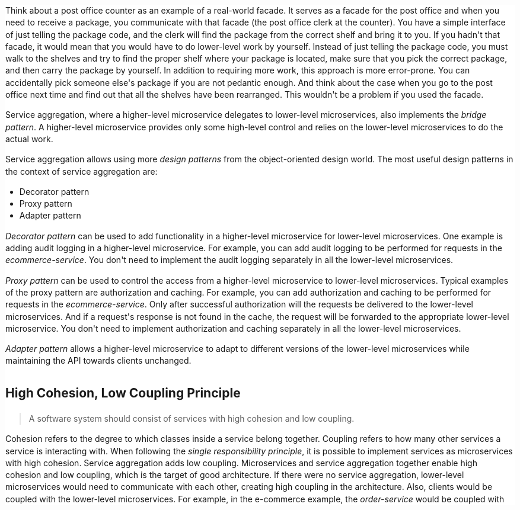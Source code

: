 Think about a post office counter as an example of a real-world facade. It serves as a facade for the post office and
when you need to receive a package, you communicate with that facade (the post office clerk at the counter).
You have a simple interface of just telling the package code, and the clerk will find the package from the correct shelf and bring it to you. If you hadn't that facade, it would mean that you would have to do lower-level work
by yourself. Instead of just telling the package code, you must walk to the shelves and try to find the proper
shelf where your package is located, make sure that you pick the correct package, and then carry the package by yourself. In addition to requiring more work, this approach is more error-prone. You can accidentally pick
someone else's package if you are not pedantic enough. And think about the case when you go to the post office next time and find out that all the shelves have been rearranged. This wouldn't be a problem if you used the facade.

Service aggregation, where a higher-level microservice delegates to lower-level microservices, also implements the _bridge pattern_.
A higher-level microservice provides only some high-level control and relies on the lower-level microservices to do the actual work.

Service aggregation allows using more _design patterns_ from the object-oriented design world. The most useful design
patterns in the context of service aggregation are:

- Decorator pattern
- Proxy pattern
- Adapter pattern

_Decorator pattern_ can be used to add functionality in a higher-level microservice for lower-level
microservices. One example is adding audit logging in a higher-level microservice. For example,
you can add audit logging to be performed for requests in the _ecommerce-service_. You don't need to implement
the audit logging separately in all the lower-level microservices.

_Proxy pattern_ can be used to control the access from a higher-level microservice to lower-level
microservices. Typical examples of the proxy pattern are authorization and caching. For example, you can add authorization and
caching to be performed for requests in the _ecommerce-service_. Only after successful authorization
will the requests be delivered to the lower-level microservices. And if a request's response is not
found in the cache, the request will be forwarded to the appropriate lower-level microservice. You don't
need to implement authorization and caching separately in all the lower-level microservices.

_Adapter pattern_ allows a higher-level microservice to adapt to different versions of the lower-level
microservices while maintaining the API towards clients unchanged.

## High Cohesion, Low Coupling Principle

> A software system should consist of services with high cohesion and low coupling.

Cohesion refers to the degree to which classes inside a service belong together. Coupling refers to
how many other services a service is interacting with.
When following the _single responsibility principle_, it is possible to implement services as microservices with
high cohesion. Service aggregation adds low coupling. Microservices and service aggregation together enable
high cohesion and low coupling, which is the target
of good architecture. If there were no service aggregation, lower-level microservices would need to communicate
with each other, creating high coupling in the architecture. Also, clients would be coupled with the lower-level microservices.
For example, in the e-commerce example, the _order-service_ would be coupled with